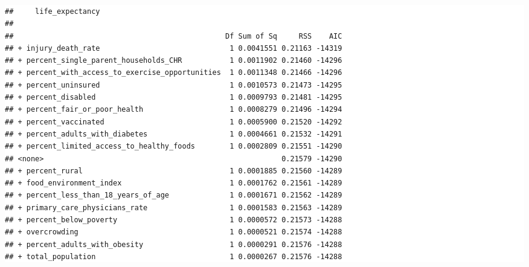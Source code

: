     ##     life_expectancy
    ## 
    ##                                                 Df Sum of Sq     RSS    AIC
    ## + injury_death_rate                              1 0.0041551 0.21163 -14319
    ## + percent_single_parent_households_CHR           1 0.0011902 0.21460 -14296
    ## + percent_with_access_to_exercise_opportunities  1 0.0011348 0.21466 -14296
    ## + percent_uninsured                              1 0.0010573 0.21473 -14295
    ## + percent_disabled                               1 0.0009793 0.21481 -14295
    ## + percent_fair_or_poor_health                    1 0.0008279 0.21496 -14294
    ## + percent_vaccinated                             1 0.0005900 0.21520 -14292
    ## + percent_adults_with_diabetes                   1 0.0004661 0.21532 -14291
    ## + percent_limited_access_to_healthy_foods        1 0.0002809 0.21551 -14290
    ## <none>                                                       0.21579 -14290
    ## + percent_rural                                  1 0.0001885 0.21560 -14289
    ## + food_environment_index                         1 0.0001762 0.21561 -14289
    ## + percent_less_than_18_years_of_age              1 0.0001671 0.21562 -14289
    ## + primary_care_physicians_rate                   1 0.0001583 0.21563 -14289
    ## + percent_below_poverty                          1 0.0000572 0.21573 -14288
    ## + overcrowding                                   1 0.0000521 0.21574 -14288
    ## + percent_adults_with_obesity                    1 0.0000291 0.21576 -14288
    ## + total_population                               1 0.0000267 0.21576 -14288